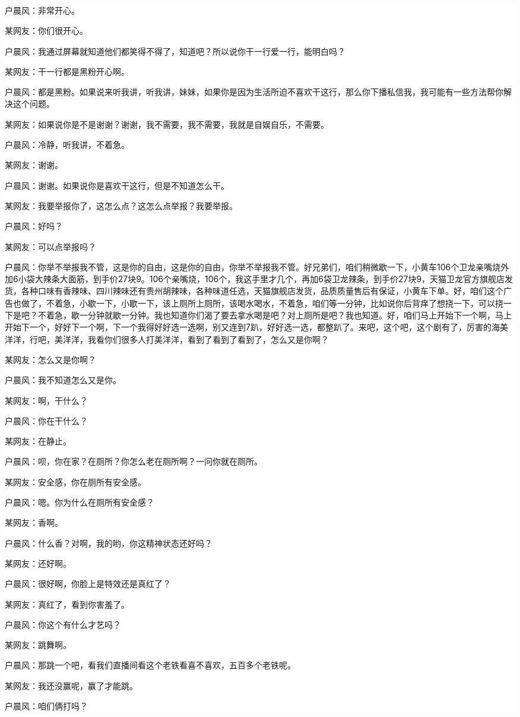 户晨风：非常开心。

某网友：你们很开心。

户晨风：我通过屏幕就知道他们都笑得不得了，知道吧？所以说你干一行爱一行，能明白吗？

某网友：干一行都是黑粉开心啊。

户晨风：都是黑粉。如果说来听我讲，听我讲，妹妹，如果你是因为生活所迫不喜欢干这行，那么你下播私信我，我可能有一些方法帮你解决这个问题。

某网友：如果说你是不是谢谢？谢谢，我不需要，我不需要，我就是自娱自乐，不需要。

户晨风：冷静，听我讲，不着急。

某网友：谢谢。

户晨风：谢谢。如果说你是喜欢干这行，但是不知道怎么干。

某网友：我要举报你了，这怎么点？这怎么点举报？我要举报。

户晨风：好吗？

某网友：可以点举报吗？

户晨风：你举不举报我不管，这是你的自由，这是你的自由，你举不举报我不管。好兄弟们，咱们稍微歇一下，小黄车106个卫龙亲嘴烧外加6小袋大辣条大面筋，到手价27块9。106个亲嘴烧，106个，我这手里才几个，再加6袋卫龙辣条，到手价27块9，天猫卫龙官方旗舰店发货，各种口味有香辣味、四川辣味还有贵州胡辣味，各种味道任选，天猫旗舰店发货，品质质量售后有保证，小黄车下单。好，咱们这个广告也做了，不着急，小歇一下，小歇一下，该上厕所上厕所，该喝水喝水，不着急，咱们等一分钟，比如说你后背痒了想挠一下，可以挠一下是吧？不着急，歇一分钟就歇一分钟。我也知道你们渴了要去拿水喝是吧？对上厕所是吧？我也知道。好，咱们马上开始下一个啊，马上开始下一个，好好下一个啊，下一个我得好好选一选啊，别又连到7趴，好好选一选，都整趴了。来吧，这个吧，这个剧有了，厉害的海美洋洋，行吧，美洋洋，我看你们很多人打美洋洋，看到了看到了看到了，怎么又是你啊？

某网友：怎么又是你啊？

户晨风：我不知道怎么又是你。

某网友：啊，干什么？

户晨风：你在干什么？

某网友：在静止。

户晨风：呗，你在家？在厕所？你怎么老在厕所啊？一问你就在厕所。

某网友：安全感，你在厕所有安全感。

户晨风：嗯。你为什么在厕所有安全感？

某网友：香啊。

户晨风：什么香？对啊，我的哟，你这精神状态还好吗？

某网友：还好啊。

户晨风：很好啊，你脸上是特效还是真红了？

某网友：真红了，看到你害羞了。

户晨风：你这个有什么才艺吗？

某网友：跳舞啊。

户晨风：那跳一个吧，看我们直播间看这个老铁看喜不喜欢，五百多个老铁呢。

某网友：我还没赢呢，赢了才能跳。

户晨风：咱们俩打吗？

